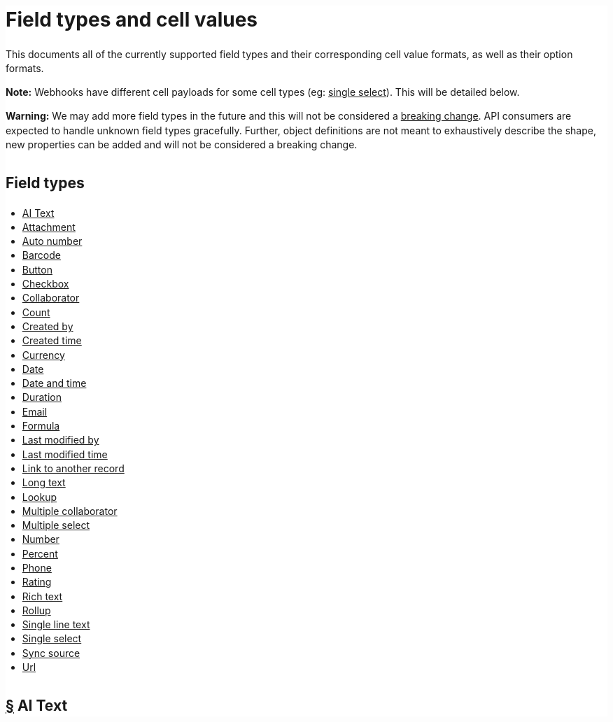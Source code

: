 ﻿# Field types and cell values

This documents all of the currently supported field types and their corresponding cell value formats, as well as their option formats.

**Note:** Webhooks have different cell payloads for some cell types (eg: [single select](https://airtable.com/developers/web/api/field-model#select)). This will be detailed below.

**Warning:** We may add more field types in the future and this will not be considered a [breaking change](https://support.airtable.com/docs/airtable-api-deprecation-guidelines). API consumers are expected to handle unknown field types gracefully. Further, object definitions are not meant to exhaustively describe the shape, new properties can be added and will not be considered a breaking change.

## Field types

- [AI Text](https://airtable.com/developers/web/api/field-model#ai-text)
- [Attachment](https://airtable.com/developers/web/api/field-model#multiple-attachment)
- [Auto number](https://airtable.com/developers/web/api/field-model#auto-number)
- [Barcode](https://airtable.com/developers/web/api/field-model#barcode)
- [Button](https://airtable.com/developers/web/api/field-model#button)
- [Checkbox](https://airtable.com/developers/web/api/field-model#checkbox)
- [Collaborator](https://airtable.com/developers/web/api/field-model#collaborator)
- [Count](https://airtable.com/developers/web/api/field-model#count)
- [Created by](https://airtable.com/developers/web/api/field-model#created-by)
- [Created time](https://airtable.com/developers/web/api/field-model#created-time)
- [Currency](https://airtable.com/developers/web/api/field-model#currency-number)
- [Date](https://airtable.com/developers/web/api/field-model#date-only)
- [Date and time](https://airtable.com/developers/web/api/field-model#date-and-time)
- [Duration](https://airtable.com/developers/web/api/field-model#duration-number)
- [Email](https://airtable.com/developers/web/api/field-model#email-text)
- [Formula](https://airtable.com/developers/web/api/field-model#formula)
- [Last modified by](https://airtable.com/developers/web/api/field-model#last-modified-by)
- [Last modified time](https://airtable.com/developers/web/api/field-model#last-modified-time)
- [Link to another record](https://airtable.com/developers/web/api/field-model#foreign-key)
- [Long text](https://airtable.com/developers/web/api/field-model#multiline-text)
- [Lookup](https://airtable.com/developers/web/api/field-model#lookup)
- [Multiple collaborator](https://airtable.com/developers/web/api/field-model#multi-collaborator)
- [Multiple select](https://airtable.com/developers/web/api/field-model#multi-select)
- [Number](https://airtable.com/developers/web/api/field-model#decimal-or-integer-number)
- [Percent](https://airtable.com/developers/web/api/field-model#percent-number)
- [Phone](https://airtable.com/developers/web/api/field-model#phone)
- [Rating](https://airtable.com/developers/web/api/field-model#rating)
- [Rich text](https://airtable.com/developers/web/api/field-model#rich-text)
- [Rollup](https://airtable.com/developers/web/api/field-model#rollup)
- [Single line text](https://airtable.com/developers/web/api/field-model#simple-text)
- [Single select](https://airtable.com/developers/web/api/field-model#select)
- [Sync source](https://airtable.com/developers/web/api/field-model#sync-source)
- [Url](https://airtable.com/developers/web/api/field-model#url-text)

## [§](https://airtable.com/developers/web/api/field-model\#aitext) AI Text
